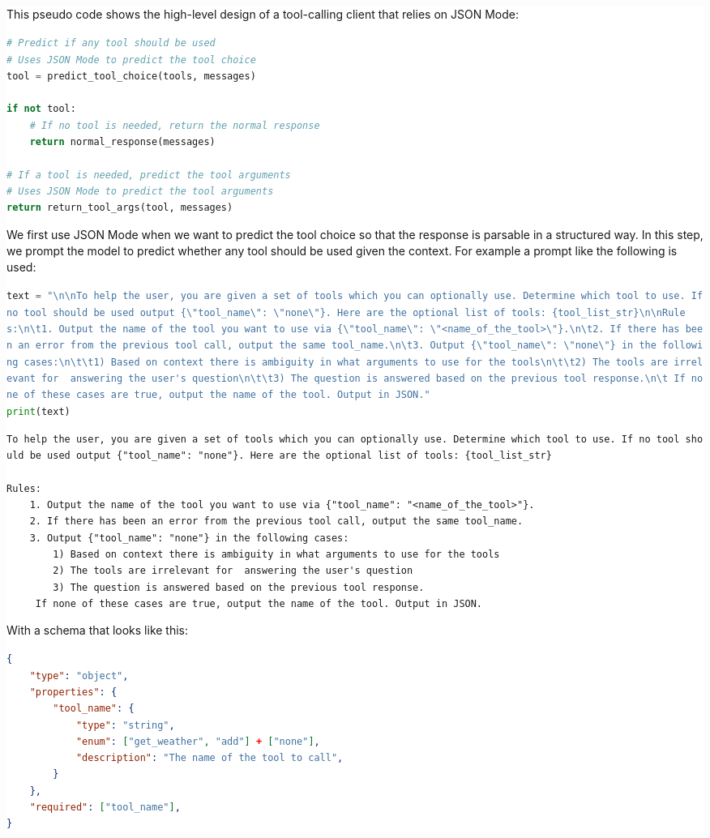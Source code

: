 This pseudo code shows the high-level design of a tool-calling client that relies on JSON Mode:

```python
# Predict if any tool should be used
# Uses JSON Mode to predict the tool choice
tool = predict_tool_choice(tools, messages)

if not tool:
    # If no tool is needed, return the normal response
    return normal_response(messages)

# If a tool is needed, predict the tool arguments
# Uses JSON Mode to predict the tool arguments
return return_tool_args(tool, messages)
```

We first use JSON Mode when we want to predict the tool choice so that the response is parsable in a structured way. In this step, we prompt the model to predict whether any tool should be used given the context. For example a prompt like the following is used:


```python
text = "\n\nTo help the user, you are given a set of tools which you can optionally use. Determine which tool to use. If no tool should be used output {\"tool_name\": \"none\"}. Here are the optional list of tools: {tool_list_str}\n\nRules:\n\t1. Output the name of the tool you want to use via {\"tool_name\": \"<name_of_the_tool>\"}.\n\t2. If there has been an error from the previous tool call, output the same tool_name.\n\t3. Output {\"tool_name\": \"none\"} in the following cases:\n\t\t1) Based on context there is ambiguity in what arguments to use for the tools\n\t\t2) The tools are irrelevant for  answering the user's question\n\t\t3) The question is answered based on the previous tool response.\n\t If none of these cases are true, output the name of the tool. Output in JSON."
print(text)
```

    
    
    To help the user, you are given a set of tools which you can optionally use. Determine which tool to use. If no tool should be used output {"tool_name": "none"}. Here are the optional list of tools: {tool_list_str}
    
    Rules:
    	1. Output the name of the tool you want to use via {"tool_name": "<name_of_the_tool>"}.
    	2. If there has been an error from the previous tool call, output the same tool_name.
    	3. Output {"tool_name": "none"} in the following cases:
    		1) Based on context there is ambiguity in what arguments to use for the tools
    		2) The tools are irrelevant for  answering the user's question
    		3) The question is answered based on the previous tool response.
    	 If none of these cases are true, output the name of the tool. Output in JSON.


With a schema that looks like this:

```json
{
    "type": "object",
    "properties": {
        "tool_name": {
            "type": "string",
            "enum": ["get_weather", "add"] + ["none"],
            "description": "The name of the tool to call",
        }
    },
    "required": ["tool_name"],
}
```
